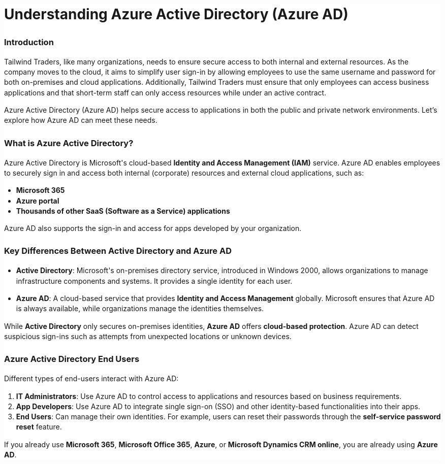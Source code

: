 # Understanding Azure Active Directory (Azure AD)

### **Introduction**

Tailwind Traders, like many organizations, needs to ensure secure access to both internal and external resources. As the company moves to the cloud, it aims to simplify user sign-in by allowing employees to use the same username and password for both on-premises and cloud applications. Additionally, Tailwind Traders must ensure that only employees can access business applications and that short-term staff can only access resources while under an active contract. 

Azure Active Directory (Azure AD) helps secure access to applications in both the public and private network environments. Let’s explore how Azure AD can meet these needs.

### **What is Azure Active Directory?**

Azure Active Directory is Microsoft's cloud-based **Identity and Access Management (IAM)** service. Azure AD enables employees to securely sign in and access both internal (corporate) resources and external cloud applications, such as:

- **Microsoft 365**
- **Azure portal**
- **Thousands of other SaaS (Software as a Service) applications**

Azure AD also supports the sign-in and access for apps developed by your organization.

### **Key Differences Between Active Directory and Azure AD**

- **Active Directory**: Microsoft's on-premises directory service, introduced in Windows 2000, allows organizations to manage infrastructure components and systems. It provides a single identity for each user.
  
- **Azure AD**: A cloud-based service that provides **Identity and Access Management** globally. Microsoft ensures that Azure AD is always available, while organizations manage the identities themselves.

While **Active Directory** only secures on-premises identities, **Azure AD** offers **cloud-based protection**. Azure AD can detect suspicious sign-ins such as attempts from unexpected locations or unknown devices.

### **Azure Active Directory End Users**

Different types of end-users interact with Azure AD:

1. **IT Administrators**: Use Azure AD to control access to applications and resources based on business requirements.
2. **App Developers**: Use Azure AD to integrate single sign-on (SSO) and other identity-based functionalities into their apps.
3. **End Users**: Can manage their own identities. For example, users can reset their passwords through the **self-service password reset** feature.

If you already use **Microsoft 365**, **Microsoft Office 365**, **Azure**, or **Microsoft Dynamics CRM online**, you are already using **Azure AD**.
